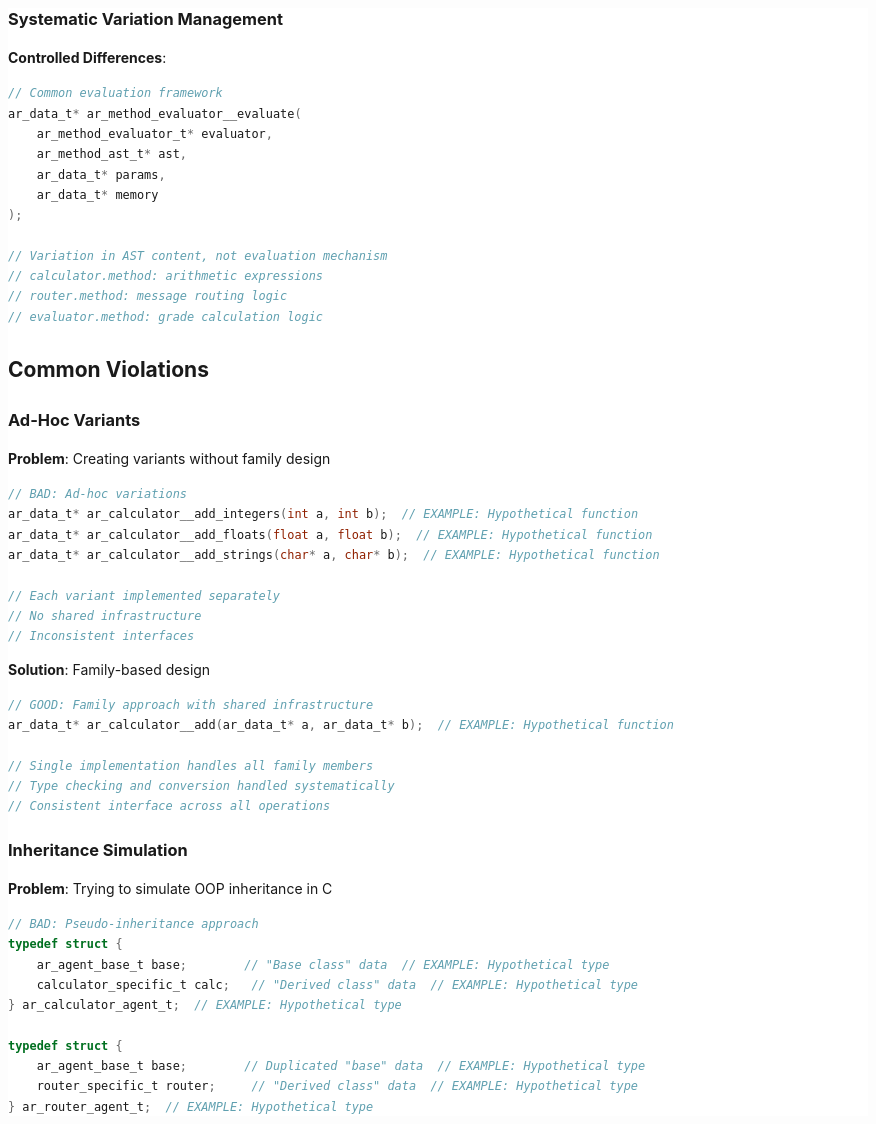 ### Systematic Variation Management

**Controlled Differences**:
```c
// Common evaluation framework
ar_data_t* ar_method_evaluator__evaluate(
    ar_method_evaluator_t* evaluator,
    ar_method_ast_t* ast,
    ar_data_t* params,
    ar_data_t* memory
);

// Variation in AST content, not evaluation mechanism
// calculator.method: arithmetic expressions
// router.method: message routing logic  
// evaluator.method: grade calculation logic
```

## Common Violations

### Ad-Hoc Variants

**Problem**: Creating variants without family design
```c
// BAD: Ad-hoc variations
ar_data_t* ar_calculator__add_integers(int a, int b);  // EXAMPLE: Hypothetical function
ar_data_t* ar_calculator__add_floats(float a, float b);  // EXAMPLE: Hypothetical function
ar_data_t* ar_calculator__add_strings(char* a, char* b);  // EXAMPLE: Hypothetical function

// Each variant implemented separately
// No shared infrastructure
// Inconsistent interfaces
```

**Solution**: Family-based design
```c
// GOOD: Family approach with shared infrastructure
ar_data_t* ar_calculator__add(ar_data_t* a, ar_data_t* b);  // EXAMPLE: Hypothetical function

// Single implementation handles all family members
// Type checking and conversion handled systematically
// Consistent interface across all operations
```

### Inheritance Simulation

**Problem**: Trying to simulate OOP inheritance in C
```c
// BAD: Pseudo-inheritance approach
typedef struct {
    ar_agent_base_t base;        // "Base class" data  // EXAMPLE: Hypothetical type
    calculator_specific_t calc;   // "Derived class" data  // EXAMPLE: Hypothetical type
} ar_calculator_agent_t;  // EXAMPLE: Hypothetical type

typedef struct {
    ar_agent_base_t base;        // Duplicated "base" data  // EXAMPLE: Hypothetical type
    router_specific_t router;     // "Derived class" data  // EXAMPLE: Hypothetical type
} ar_router_agent_t;  // EXAMPLE: Hypothetical type
```
